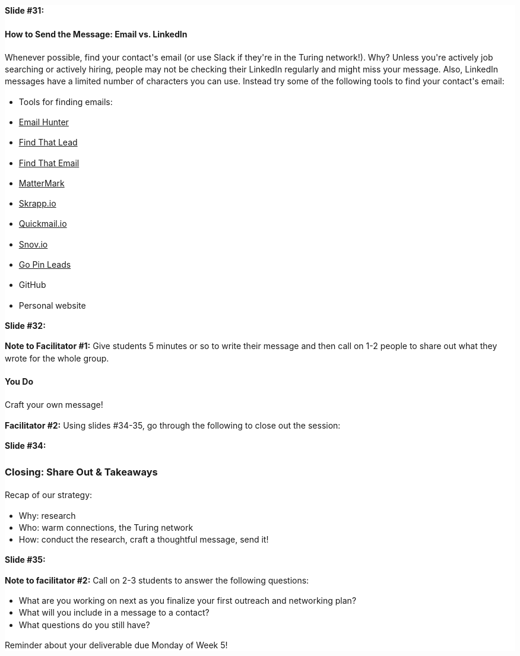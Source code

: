 **Slide #31:**

#### How to Send the Message: Email vs. LinkedIn
Whenever possible, find your contact's email (or use Slack if they're in the Turing network!). Why? Unless you're actively job searching or actively hiring, people may not be checking their LinkedIn regularly and might miss your message. Also, LinkedIn messages have a limited number of characters you can use. Instead try some of the following tools to find your contact's email:

* Tools for finding emails:

* [Email Hunter](https://emailhunter.co/)
* [Find That Lead](https://findthatlead.com/)
* [Find That Email](https://findthat.email/)
* [MatterMark](https://mattermark.com/)
* [Skrapp.io](https://www.skrapp.io/)
* [Quickmail.io](https://quickmail.io/)
* [Snov.io](https://snov.io/)
* [Go Pin Leads](https://www.gopinleads.com/)
* GitHub
* Personal website 

**Slide #32:**

**Note to Facilitator #1:** Give students 5 minutes or so to write their message and then call on 1-2 people to share out what they wrote for the whole group. 

#### You Do
Craft your own message!

**Facilitator #2:** Using slides #34-35, go through the following to close out the session:

**Slide #34:** 

### Closing: Share Out & Takeaways
Recap of our strategy:

* Why: research
* Who: warm connections, the Turing network
* How: conduct the research, craft a thoughtful message, send it!

**Slide #35:**

**Note to facilitator #2:** Call on 2-3 students to answer the following questions:

* What are you working on next as you finalize your first outreach and networking plan?
* What will you include in a message to a contact?
* What questions do you still have?

Reminder about your deliverable due Monday of Week 5!
